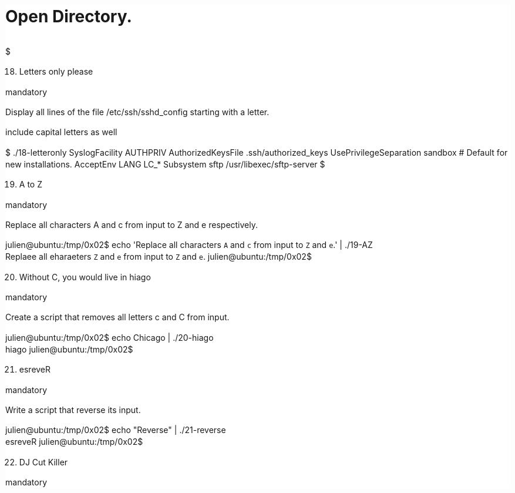 # Open Directory. 
## 
$ 

 
18. Letters only please 

mandatory 

Display all lines of the file /etc/ssh/sshd_config starting with a letter. 

include capital letters as well 

$ ./18-letteronly 
SyslogFacility AUTHPRIV 
AuthorizedKeysFile  .ssh/authorized_keys 
UsePrivilegeSeparation sandbox # Default for new installations. 
AcceptEnv LANG LC_* 
Subsystem   sftp    /usr/libexec/sftp-server 
$ 

 

 
19. A to Z 

mandatory 

Replace all characters A and c from input to Z and e respectively. 

julien@ubuntu:/tmp/0x02$ echo 'Replace all characters `A` and `c` from input to `Z` and `e`.' | ./19-AZ  
Replaee all eharaeters `Z` and `e` from input to `Z` and `e`. 
julien@ubuntu:/tmp/0x02$ 

 

20. Without C, you would live in hiago 

mandatory 

Create a script that removes all letters c and C from input. 

julien@ubuntu:/tmp/0x02$ echo Chicago | ./20-hiago  
hiago 
julien@ubuntu:/tmp/0x02$ 

 

21. esreveR 

mandatory 

Write a script that reverse its input. 

julien@ubuntu:/tmp/0x02$ echo "Reverse" | ./21-reverse  
esreveR 
julien@ubuntu:/tmp/0x02$ 

22. DJ Cut Killer 

mandatory 
